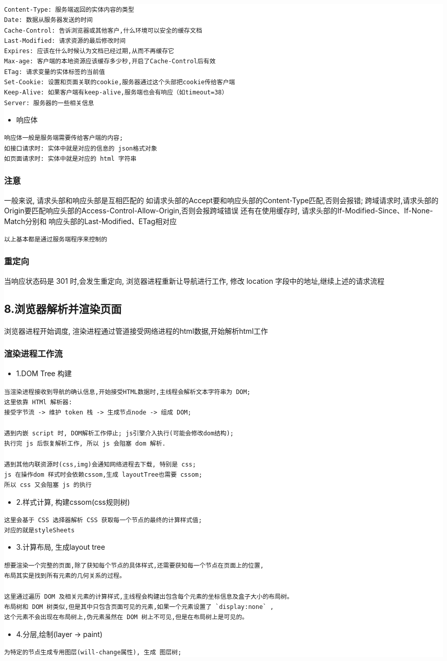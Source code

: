 ```
Content-Type: 服务端返回的实体内容的类型
Date: 数据从服务器发送的时间
Cache-Control: 告诉浏览器或其他客户,什么环境可以安全的缓存文档
Last-Modified: 请求资源的最后修改时间
Expires: 应该在什么时候认为文档已经过期,从而不再缓存它
Max-age: 客户端的本地资源应该缓存多少秒,开启了Cache-Control后有效
ETag: 请求变量的实体标签的当前值
Set-Cookie: 设置和页面关联的cookie,服务器通过这个头部把cookie传给客户端
Keep-Alive: 如果客户端有keep-alive,服务端也会有响应（如timeout=38）
Server: 服务器的一些相关信息
```
- 响应体
```
响应体一般是服务端需要传给客户端的内容;
如接口请求时: 实体中就是对应的信息的 json格式对象
如页面请求时: 实体中就是对应的 html 字符串
```
### 注意
一般来说, 请求头部和响应头部是互相匹配的
如请求头部的Accept要和响应头部的Content-Type匹配,否则会报错;
跨域请求时,请求头部的Origin要匹配响应头部的Access-Control-Allow-Origin,否则会报跨域错误
还有在使用缓存时,
请求头部的If-Modified-Since、If-None-Match分别和
响应头部的Last-Modified、ETag相对应

`以上基本都是通过服务端程序来控制的`

### 重定向
当响应状态码是 301 时,会发生重定向, 浏览器进程重新让导航进行工作, 修改 location 字段中的地址,继续上述的请求流程

## 8.浏览器解析并渲染页面
浏览器进程开始调度, 渲染进程通过管道接受网络进程的html数据,开始解析html工作
### 渲染进程工作流
- 1.DOM Tree 构建
```
当渲染进程接收到导航的确认信息,开始接受HTML数据时,主线程会解析文本字符串为 DOM;
这里依靠 HTMl 解析器: 
接受字节流 -> 维护 token 栈 -> 生成节点node -> 组成 DOM;

遇到内嵌 script 时, DOM解析工作停止; js引擎介入执行(可能会修改dom结构);
执行完 js 后恢复解析工作, 所以 js 会阻塞 dom 解析.

遇到其他内联资源时(css,img)会通知网络进程去下载, 特别是 css;
js 在操作dom 样式时会依赖cssom,生成 layoutTree也需要 cssom; 
所以 css 又会阻塞 js 的执行
```
- 2.样式计算, 构建cssom(css规则树)
```
这里会基于 CSS 选择器解析 CSS 获取每一个节点的最终的计算样式值;
对应的就是styleSheets
```
- 3.计算布局, 生成layout tree
```
想要渲染一个完整的页面,除了获知每个节点的具体样式,还需要获知每一个节点在页面上的位置,
布局其实是找到所有元素的几何关系的过程。

这里通过遍历 DOM 及相关元素的计算样式,主线程会构建出包含每个元素的坐标信息及盒子大小的布局树。
布局树和 DOM 树类似,但是其中只包含页面可见的元素,如果一个元素设置了 `display:none` ,
这个元素不会出现在布局树上,伪元素虽然在 DOM 树上不可见,但是在布局树上是可见的。
```
- 4.分层,绘制(layer -> paint)
```
为特定的节点生成专用图层(will-change属性), 生成 图层树;
```